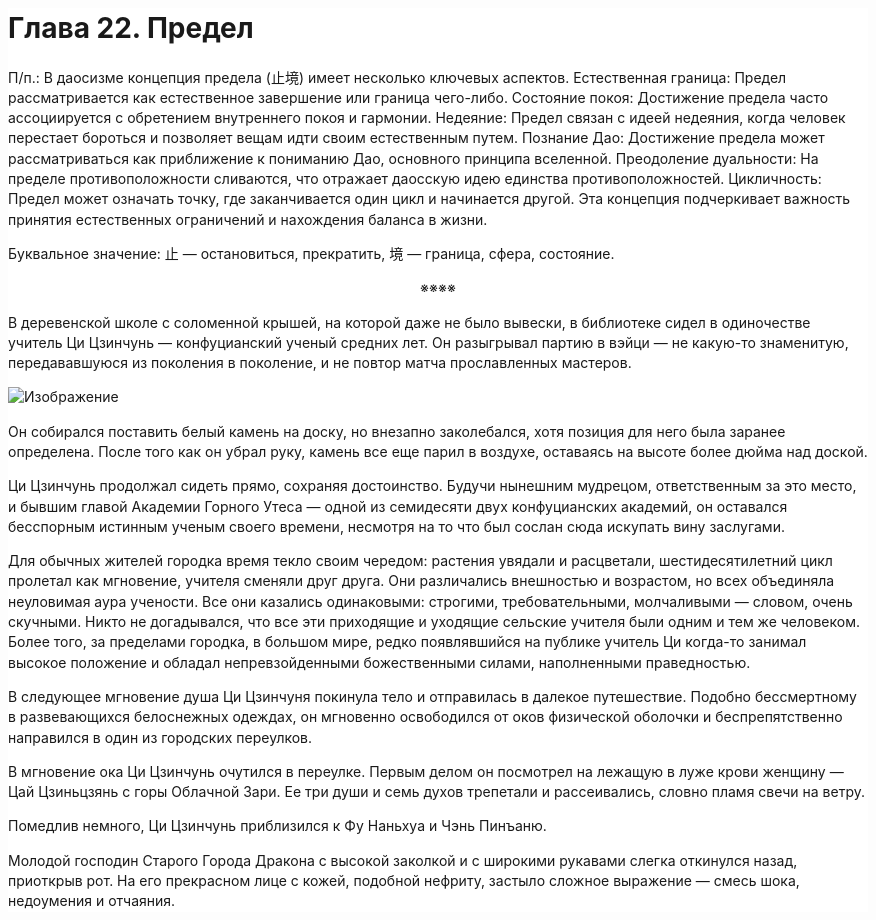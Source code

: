 # Глава 22. Предел


П/п.: В даосизме концепция предела (止境) имеет несколько ключевых аспектов. Естественная граница: Предел рассматривается как естественное завершение или граница чего-либо. Состояние покоя: Достижение предела часто ассоциируется с обретением внутреннего покоя и гармонии. Недеяние: Предел связан с идеей недеяния, когда человек перестает бороться и позволяет вещам идти своим естественным путем. Познание Дао: Достижение предела может рассматриваться как приближение к пониманию Дао, основного принципа вселенной. Преодоление дуальности: На пределе противоположности сливаются, что отражает даосскую идею единства противоположностей. Цикличность: Предел может означать точку, где заканчивается один цикл и начинается другой. Эта концепция подчеркивает важность принятия естественных ограничений и нахождения баланса в жизни.

Буквальное значение: 止 — остановиться, прекратить, 境 — граница, сфера, состояние.

<div align="center"><div align="center">※※※※</div></div>

В деревенской школе с соломенной крышей, на которой даже не было вывески, в библиотеке сидел в одиночестве учитель Ци Цзинчунь — конфуцианский ученый средних лет. Он разыгрывал партию в вэйци — не какую-то знаменитую, передававшуюся из поколения в поколение, и не повтор матча прославленных мастеров.


![Изображение](images/img_0117.jpeg)


Он собирался поставить белый камень на доску, но внезапно заколебался, хотя позиция для него была заранее определена. После того как он убрал руку, камень все еще парил в воздухе, оставаясь на высоте более дюйма над доской.

Ци Цзинчунь продолжал сидеть прямо, сохраняя достоинство. Будучи нынешним мудрецом, ответственным за это место, и бывшим главой Академии Горного Утеса — одной из семидесяти двух конфуцианских академий, он оставался бесспорным истинным ученым своего времени, несмотря на то что был сослан сюда искупать вину заслугами.

Для обычных жителей городка время текло своим чередом: растения увядали и расцветали, шестидесятилетний цикл пролетал как мгновение, учителя сменяли друг друга. Они различались внешностью и возрастом, но всех объединяла неуловимая аура учености. Все они казались одинаковыми: строгими, требовательными, молчаливыми — словом, очень скучными. Никто не догадывался, что все эти приходящие и уходящие сельские учителя были одним и тем же человеком. Более того, за пределами городка, в большом мире, редко появлявшийся на публике учитель Ци когда-то занимал высокое положение и обладал непревзойденными божественными силами, наполненными праведностью.

В следующее мгновение душа Ци Цзинчуня покинула тело и отправилась в далекое путешествие. Подобно бессмертному в развевающихся белоснежных одеждах, он мгновенно освободился от оков физической оболочки и беспрепятственно направился в один из городских переулков.

В мгновение ока Ци Цзинчунь очутился в переулке. Первым делом он посмотрел на лежащую в луже крови женщину — Цай Цзиньцзянь с горы Облачной Зари. Ее три души и семь духов трепетали и рассеивались, словно пламя свечи на ветру.

Помедлив немного, Ци Цзинчунь приблизился к Фу Наньхуа и Чэнь Пинъаню.

Молодой господин Старого Города Дракона с высокой заколкой и с широкими рукавами слегка откинулся назад, приоткрыв рот. На его прекрасном лице с кожей, подобной нефриту, застыло сложное выражение — смесь шока, недоумения и отчаяния.
